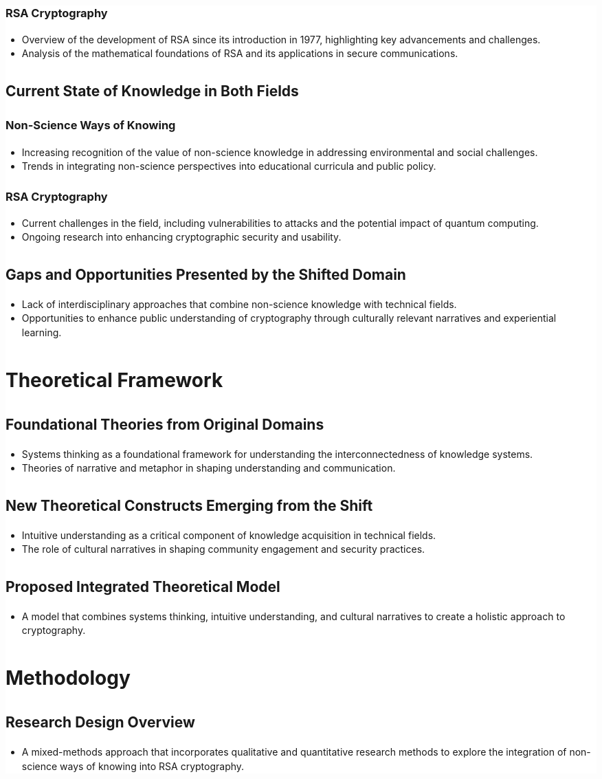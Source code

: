 ### RSA Cryptography
- Overview of the development of RSA since its introduction in 1977, highlighting key advancements and challenges.
- Analysis of the mathematical foundations of RSA and its applications in secure communications.

## Current State of Knowledge in Both Fields

### Non-Science Ways of Knowing
- Increasing recognition of the value of non-science knowledge in addressing environmental and social challenges.
- Trends in integrating non-science perspectives into educational curricula and public policy.

### RSA Cryptography
- Current challenges in the field, including vulnerabilities to attacks and the potential impact of quantum computing.
- Ongoing research into enhancing cryptographic security and usability.

## Gaps and Opportunities Presented by the Shifted Domain

- Lack of interdisciplinary approaches that combine non-science knowledge with technical fields.
- Opportunities to enhance public understanding of cryptography through culturally relevant narratives and experiential learning.

# Theoretical Framework

## Foundational Theories from Original Domains

- Systems thinking as a foundational framework for understanding the interconnectedness of knowledge systems.
- Theories of narrative and metaphor in shaping understanding and communication.

## New Theoretical Constructs Emerging from the Shift

- Intuitive understanding as a critical component of knowledge acquisition in technical fields.
- The role of cultural narratives in shaping community engagement and security practices.

## Proposed Integrated Theoretical Model

- A model that combines systems thinking, intuitive understanding, and cultural narratives to create a holistic approach to cryptography.

# Methodology

## Research Design Overview

- A mixed-methods approach that incorporates qualitative and quantitative research methods to explore the integration of non-science ways of knowing into RSA cryptography.
